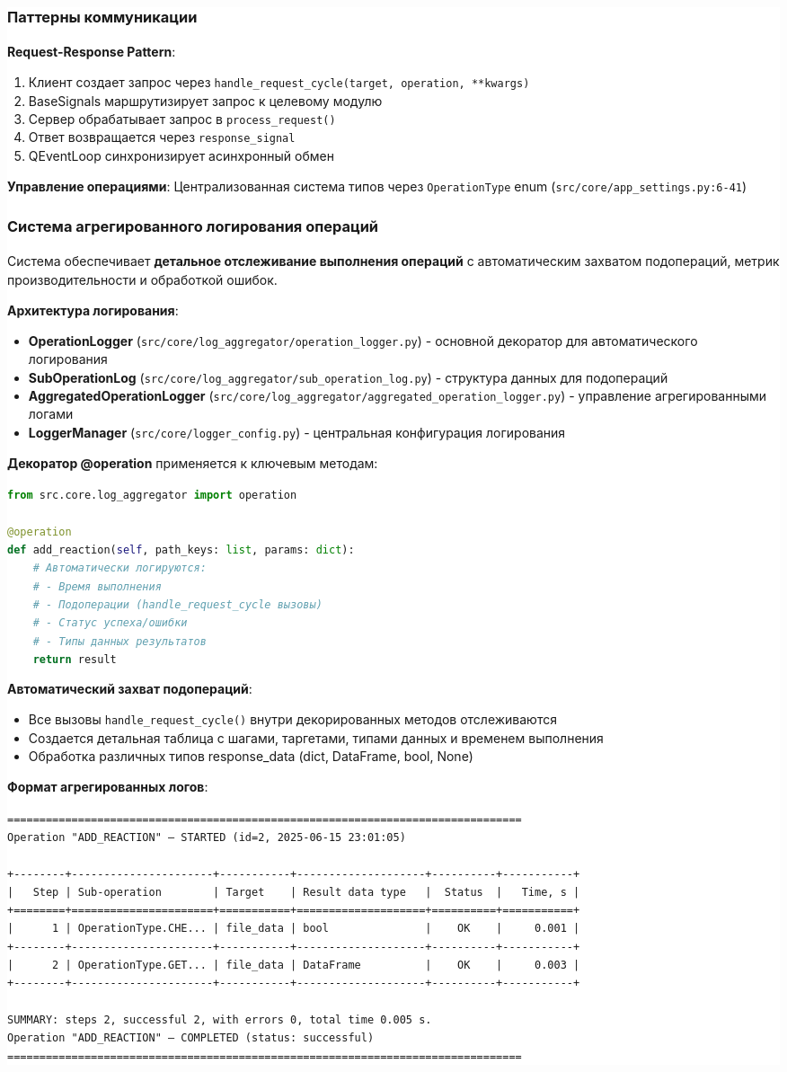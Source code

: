 ### Паттерны коммуникации

**Request-Response Pattern**:
1. Клиент создает запрос через `handle_request_cycle(target, operation, **kwargs)`
2. BaseSignals маршрутизирует запрос к целевому модулю
3. Сервер обрабатывает запрос в `process_request()` 
4. Ответ возвращается через `response_signal`
5. QEventLoop синхронизирует асинхронный обмен

**Управление операциями**: Централизованная система типов через `OperationType` enum (`src/core/app_settings.py:6-41`)

### Система агрегированного логирования операций

Система обеспечивает **детальное отслеживание выполнения операций** с автоматическим захватом подопераций, метрик производительности и обработкой ошибок.

**Архитектура логирования**:
- **OperationLogger** (`src/core/log_aggregator/operation_logger.py`) - основной декоратор для автоматического логирования
- **SubOperationLog** (`src/core/log_aggregator/sub_operation_log.py`) - структура данных для подопераций  
- **AggregatedOperationLogger** (`src/core/log_aggregator/aggregated_operation_logger.py`) - управление агрегированными логами
- **LoggerManager** (`src/core/logger_config.py`) - центральная конфигурация логирования

**Декоратор @operation** применяется к ключевым методам:
```python
from src.core.log_aggregator import operation

@operation
def add_reaction(self, path_keys: list, params: dict):
    # Автоматически логируются:
    # - Время выполнения
    # - Подоперации (handle_request_cycle вызовы)
    # - Статус успеха/ошибки
    # - Типы данных результатов
    return result
```

**Автоматический захват подопераций**:
- Все вызовы `handle_request_cycle()` внутри декорированных методов отслеживаются
- Создается детальная таблица с шагами, таргетами, типами данных и временем выполнения
- Обработка различных типов response_data (dict, DataFrame, bool, None)

**Формат агрегированных логов**:
```
================================================================================
Operation "ADD_REACTION" – STARTED (id=2, 2025-06-15 23:01:05)

+--------+----------------------+-----------+--------------------+----------+-----------+
|   Step | Sub-operation        | Target    | Result data type   |  Status  |   Time, s |
+========+======================+===========+====================+==========+===========+
|      1 | OperationType.CHE... | file_data | bool               |    OK    |     0.001 |
+--------+----------------------+-----------+--------------------+----------+-----------+
|      2 | OperationType.GET... | file_data | DataFrame          |    OK    |     0.003 |
+--------+----------------------+-----------+--------------------+----------+-----------+

SUMMARY: steps 2, successful 2, with errors 0, total time 0.005 s.
Operation "ADD_REACTION" – COMPLETED (status: successful)
================================================================================
```
